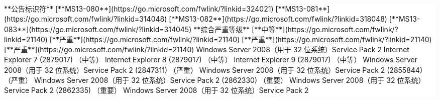</tr>
<tr class="alternateRow">
<td style="border:1px solid black;">
**公告标识符**
</td>
<td style="border:1px solid black;">
[**MS13-080**](https://go.microsoft.com/fwlink/?linkid=324021)
</td>
<td style="border:1px solid black;">
[**MS13-081**](https://go.microsoft.com/fwlink/?linkid=314048)
</td>
<td style="border:1px solid black;">
[**MS13-082**](https://go.microsoft.com/fwlink/?linkid=318048)
</td>
<td style="border:1px solid black;">
[**MS13-083**](https://go.microsoft.com/fwlink/?linkid=314045)
</td>
</tr>
<tr>
<td style="border:1px solid black;">
**综合严重等级**
</td>
<td style="border:1px solid black;">
[**中等**](https://go.microsoft.com/fwlink/?linkid=21140)
</td>
<td style="border:1px solid black;">
[**严重**](https://go.microsoft.com/fwlink/?linkid=21140)
</td>
<td style="border:1px solid black;">
[**严重**](https://go.microsoft.com/fwlink/?linkid=21140)
</td>
<td style="border:1px solid black;">
[**严重**](https://go.microsoft.com/fwlink/?linkid=21140)
</td>
</tr>
<tr class="alternateRow">
<td style="border:1px solid black;">
Windows Server 2008（用于 32 位系统）Service Pack 2
</td>
<td style="border:1px solid black;">
Internet Explorer 7  
(2879017)  
（中等）  
Internet Explorer 8  
(2879017)  
（中等）  
Internet Explorer 9  
(2879017)  
（中等）
</td>
<td style="border:1px solid black;">
Windows Server 2008（用于 32 位系统）Service Pack 2  
(2847311)  
（严重）  
Windows Server 2008（用于 32 位系统）Service Pack 2  
(2855844)  
（严重）  
Windows Server 2008（用于 32 位系统）Service Pack 2  
(2862330)  
（重要）  
Windows Server 2008（用于 32 位系统）Service Pack 2  
(2862335)  
（重要）  
Windows Server 2008（用于 32 位系统）Service Pack 2  